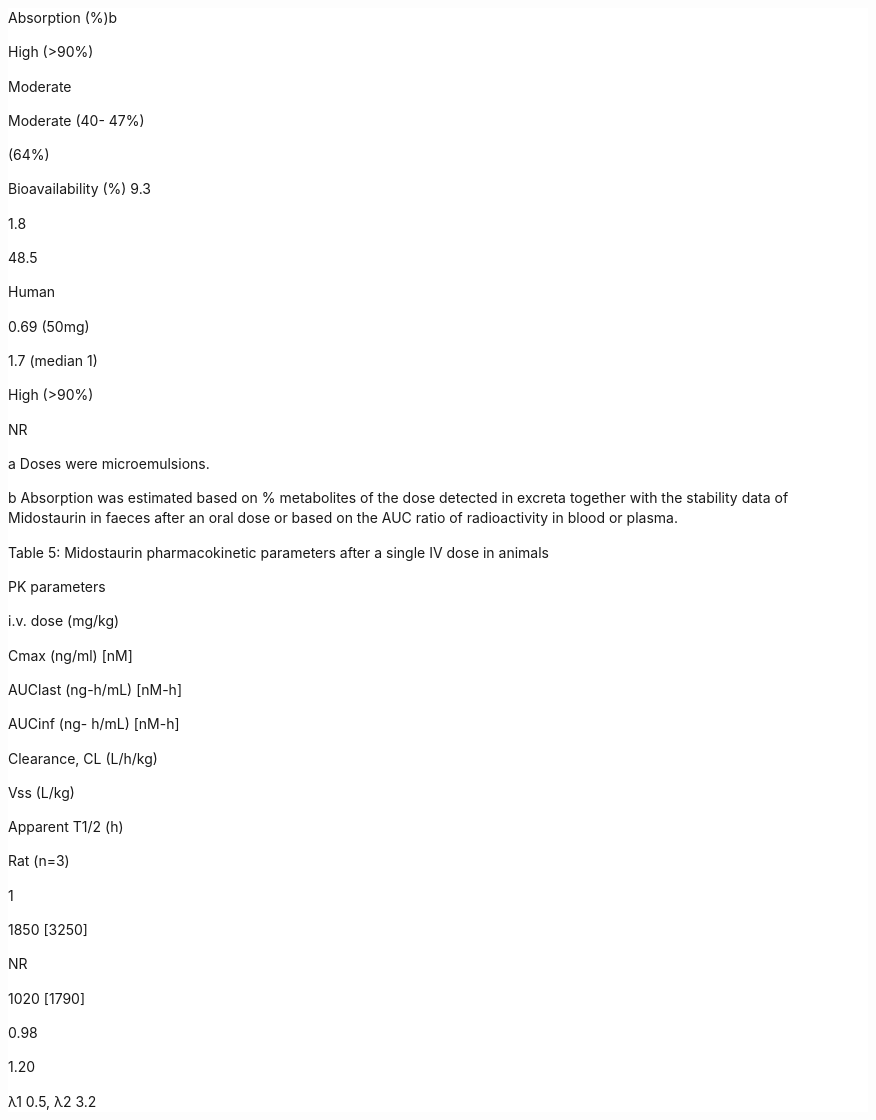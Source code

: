 Absorption (%)b

High (>90%)

Moderate

Moderate (40- 47%)

(64%)

Bioavailability (%) 9.3

1.8

48.5

Human

0.69 (50mg)

1.7 (median 1)

High (>90%)

NR

a Doses were microemulsions.

b Absorption was estimated based on % metabolites of the dose detected in excreta together with the stability data of Midostaurin in faeces after an oral dose or based on the AUC ratio of radioactivity in blood or plasma.

Table 5: Midostaurin pharmacokinetic parameters after a single IV dose in animals

PK parameters

i.v. dose (mg/kg)

Cmax (ng/ml) [nM]

AUClast (ng-h/mL) [nM-h]

AUCinf (ng- h/mL) [nM-h]

Clearance, CL (L/h/kg)

Vss (L/kg)

Apparent T1/2 (h)

Rat (n=3)

1

1850 [3250]

NR

1020 [1790]

0.98

1.20

λ1 0.5, λ2 3.2
